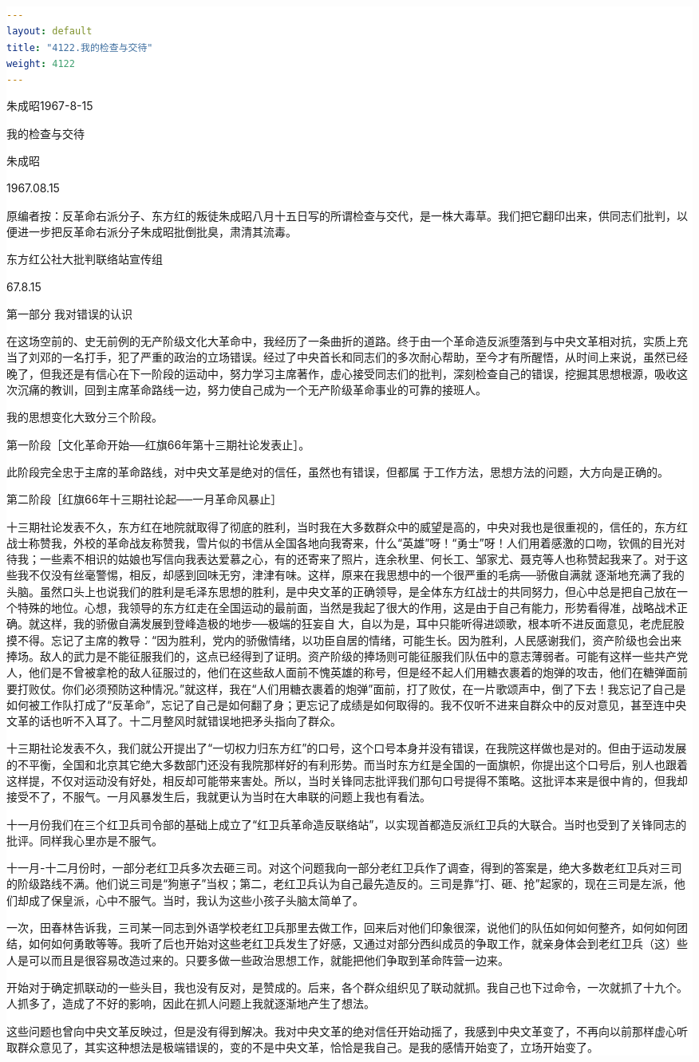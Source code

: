 ```yaml
---
layout: default
title: "4122.我的检查与交待"
weight: 4122
---
```


朱成昭1967-8-15

我的检查与交待

朱成昭

1967.08.15

原编者按：反革命右派分子、东方红的叛徒朱成昭八月十五日写的所谓检查与交代，是一株大毒草。我们把它翻印出来，供同志们批判，以便进一步把反革命右派分子朱成昭批倒批臭，肃清其流毒。

东方红公社大批判联络站宣传组

67.8.15

第一部分 我对错误的认识

在这场空前的、史无前例的无产阶级文化大革命中，我经历了一条曲折的道路。终于由一个革命造反派堕落到与中央文革相对抗，实质上充当了刘邓的一名打手，犯了严重的政治的立场错误。经过了中央首长和同志们的多次耐心帮助，至今才有所醒悟，从时间上来说，虽然已经晚了，但我还是有信心在下一阶段的运动中，努力学习主席著作，虚心接受同志们的批判，深刻检查自己的错误，挖掘其思想根源，吸收这次沉痛的教训，回到主席革命路线一边，努力使自己成为一个无产阶级革命事业的可靠的接班人。

我的思想变化大致分三个阶段。

第一阶段［文化革命开始──红旗66年第十三期社论发表止］。

此阶段完全忠于主席的革命路线，对中央文革是绝对的信任，虽然也有错误，但都属 于工作方法，思想方法的问题，大方向是正确的。

第二阶段［红旗66年十三期社论起──一月革命风暴止］

十三期社论发表不久，东方红在地院就取得了彻底的胜利，当时我在大多数群众中的威望是高的，中央对我也是很重视的，信任的，东方红战士称赞我，外校的革命战友称赞我，雪片似的书信从全国各地向我寄来，什么“英雄”呀！“勇士”呀！人们用着感激的口吻，钦佩的目光对待我；一些素不相识的姑娘也写信向我表达爱慕之心，有的还寄来了照片，连余秋里、何长工、邹家尤、聂克等人也称赞起我来了。对于这些我不仅没有丝毫警惕，相反，却感到回味无穷，津津有味。这样，原来在我思想中的一个很严重的毛病──骄傲自满就 逐渐地充满了我的头脑。虽然口头上也说我们的胜利是毛泽东思想的胜利，是中央文革的正确领导，是全体东方红战士的共同努力，但心中总是把自己放在一个特殊的地位。心想，我领导的东方红走在全国运动的最前面，当然是我起了很大的作用，这是由于自己有能力，形势看得准，战略战术正确。就这样，我的骄傲自满发展到登峰造极的地步──极端的狂妄自 大，自以为是，耳中只能听得进颂歌，根本听不进反面意见，老虎屁股摸不得。忘记了主席的教导：“因为胜利，党内的骄傲情绪，以功臣自居的情绪，可能生长。因为胜利，人民感谢我们，资产阶级也会出来捧场。敌人的武力是不能征服我们的，这点已经得到了证明。资产阶级的捧场则可能征服我们队伍中的意志薄弱者。可能有这样一些共产党人，他们是不曾被拿枪的敌人征服过的，他们在这些敌人面前不愧英雄的称号，但是经不起人们用糖衣裹着的炮弹的攻击，他们在糖弹面前要打败仗。你们必须预防这种情况。”就这样，我在“人们用糖衣裹着的炮弹”面前，打了败仗，在一片歌颂声中，倒了下去！我忘记了自己是如何被工作队打成了“反革命”，忘记了自己是如何翻了身；更忘记了成绩是如何取得的。我不仅听不进来自群众中的反对意见，甚至连中央文革的话也听不入耳了。十二月整风时就错误地把矛头指向了群众。

十三期社论发表不久，我们就公开提出了“一切权力归东方红”的口号，这个口号本身并没有错误，在我院这样做也是对的。但由于运动发展的不平衡，全国和北京其它绝大多数部门还没有我院那样好的有利形势。而当时东方红是全国的一面旗帜，你提出这个口号后，别人也跟着这样提，不仅对运动没有好处，相反却可能带来害处。所以，当时关锋同志批评我们那句口号提得不策略。这批评本来是很中肯的，但我却接受不了，不服气。一月风暴发生后，我就更认为当时在大串联的问题上我也有看法。

十一月份我们在三个红卫兵司令部的基础上成立了“红卫兵革命造反联络站”，以实现首都造反派红卫兵的大联合。当时也受到了关锋同志的批评。同样我心里亦是不服气。

十一月-十二月份时，一部分老红卫兵多次去砸三司。对这个问题我向一部分老红卫兵作了调查，得到的答案是，绝大多数老红卫兵对三司的阶级路线不满。他们说三司是“狗崽子”当权；第二，老红卫兵认为自己最先造反的。三司是靠“打、砸、抢”起家的，现在三司是左派，他们却成了保皇派，心中不服气。当时，我认为这些小孩子头脑太简单了。

一次，田春林告诉我，三司某一同志到外语学校老红卫兵那里去做工作，回来后对他们印象很深，说他们的队伍如何如何整齐，如何如何团结，如何如何勇敢等等。我听了后也开始对这些老红卫兵发生了好感，又通过对部分西纠成员的争取工作，就亲身体会到老红卫兵（这）些人是可以而且是很容易改造过来的。只要多做一些政治思想工作，就能把他们争取到革命阵营一边来。

开始对于确定抓联动的一些头目，我也没有反对，是赞成的。后来，各个群众组织见了联动就抓。我自己也下过命令，一次就抓了十九个。人抓多了，造成了不好的影响，因此在抓人问题上我就逐渐地产生了想法。

这些问题也曾向中央文革反映过，但是没有得到解决。我对中央文革的绝对信任开始动摇了，我感到中央文革变了，不再向以前那样虚心听取群众意见了，其实这种想法是极端错误的，变的不是中央文革，恰恰是我自己。是我的感情开始变了，立场开始变了。
